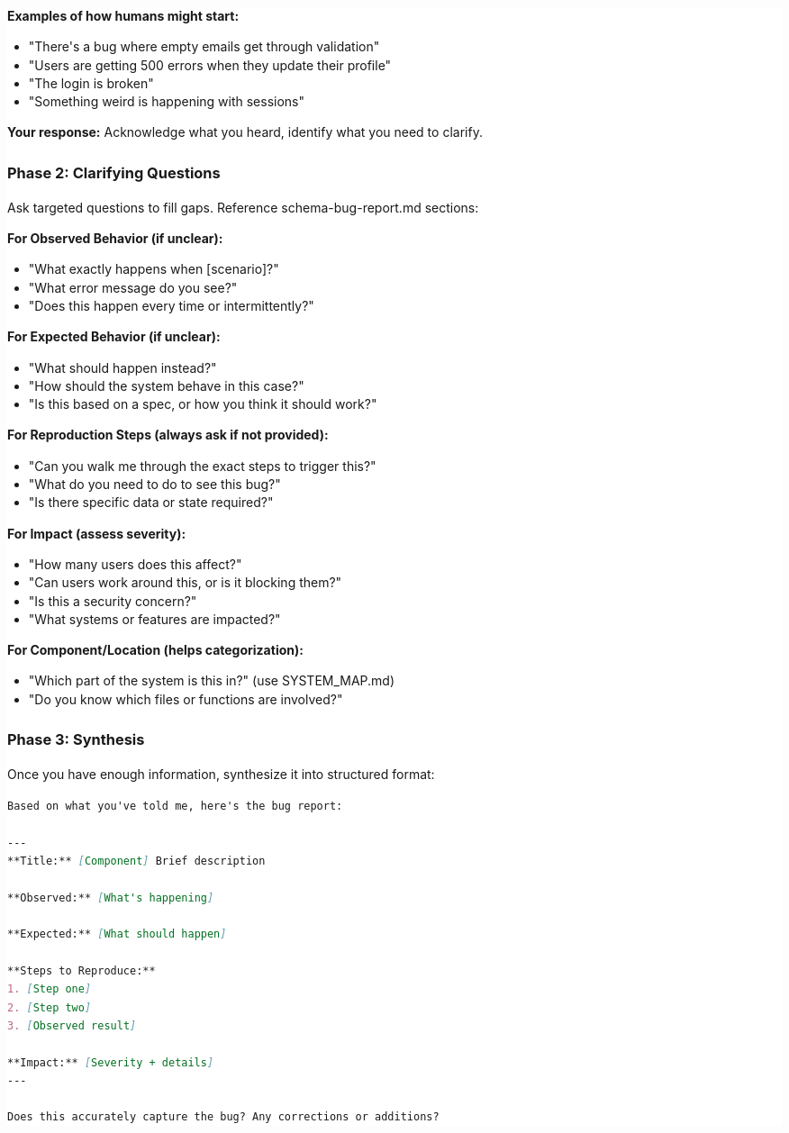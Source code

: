 **Examples of how humans might start:**
- "There's a bug where empty emails get through validation"
- "Users are getting 500 errors when they update their profile"
- "The login is broken"
- "Something weird is happening with sessions"

**Your response:** Acknowledge what you heard, identify what you need to clarify.

### Phase 2: Clarifying Questions

Ask targeted questions to fill gaps. Reference schema-bug-report.md sections:

**For Observed Behavior (if unclear):**
- "What exactly happens when [scenario]?"
- "What error message do you see?"
- "Does this happen every time or intermittently?"

**For Expected Behavior (if unclear):**
- "What should happen instead?"
- "How should the system behave in this case?"
- "Is this based on a spec, or how you think it should work?"

**For Reproduction Steps (always ask if not provided):**
- "Can you walk me through the exact steps to trigger this?"
- "What do you need to do to see this bug?"
- "Is there specific data or state required?"

**For Impact (assess severity):**
- "How many users does this affect?"
- "Can users work around this, or is it blocking them?"
- "Is this a security concern?"
- "What systems or features are impacted?"

**For Component/Location (helps categorization):**
- "Which part of the system is this in?" (use SYSTEM_MAP.md)
- "Do you know which files or functions are involved?"

### Phase 3: Synthesis

Once you have enough information, synthesize it into structured format:

```markdown
Based on what you've told me, here's the bug report:

---
**Title:** [Component] Brief description

**Observed:** [What's happening]

**Expected:** [What should happen]

**Steps to Reproduce:**
1. [Step one]
2. [Step two]
3. [Observed result]

**Impact:** [Severity + details]
---

Does this accurately capture the bug? Any corrections or additions?
```
